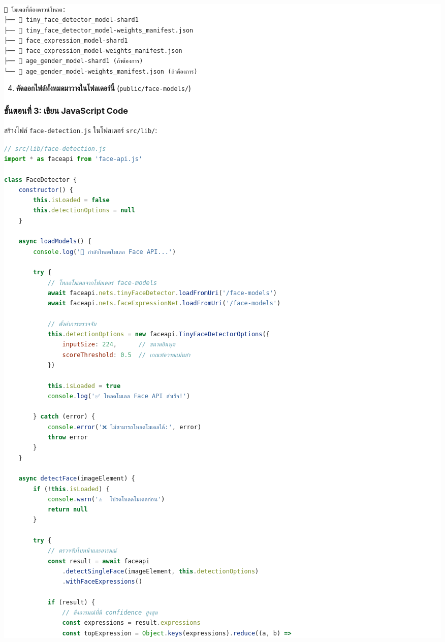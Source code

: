 ```text
📁 โมเดลที่ต้องดาวน์โหลด:
├── 📄 tiny_face_detector_model-shard1
├── 📄 tiny_face_detector_model-weights_manifest.json
├── 📄 face_expression_model-shard1
├── 📄 face_expression_model-weights_manifest.json
├── 📄 age_gender_model-shard1 (ถ้าต้องการ)
└── 📄 age_gender_model-weights_manifest.json (ถ้าต้องการ)
```

4. **คัดลอกไฟล์ทั้งหมดมาวางในโฟลเดอร์นี้** (`public/face-models/`)

### ขั้นตอนที่ 3: เขียน JavaScript Code

สร้างไฟล์ `face-detection.js` ในโฟลเดอร์ `src/lib/`:

```javascript
// src/lib/face-detection.js
import * as faceapi from 'face-api.js'

class FaceDetector {
    constructor() {
        this.isLoaded = false
        this.detectionOptions = null
    }

    async loadModels() {
        console.log('🔄 กำลังโหลดโมเดล Face API...')
        
        try {
            // โหลดโมเดลจากโฟลเดอร์ face-models
            await faceapi.nets.tinyFaceDetector.loadFromUri('/face-models')
            await faceapi.nets.faceExpressionNet.loadFromUri('/face-models')
            
            // ตั้งค่าการตรวจจับ
            this.detectionOptions = new faceapi.TinyFaceDetectorOptions({
                inputSize: 224,      // ขนาดอินพุต
                scoreThreshold: 0.5  // เกณฑ์ความแม่นยำ
            })
            
            this.isLoaded = true
            console.log('✅ โหลดโมเดล Face API สำเร็จ!')
            
        } catch (error) {
            console.error('❌ ไม่สามารถโหลดโมเดลได้:', error)
            throw error
        }
    }

    async detectFace(imageElement) {
        if (!this.isLoaded) {
            console.warn('⚠️  โปรดโหลดโมเดลก่อน')
            return null
        }

        try {
            // ตรวจจับใบหน้าและอารมณ์
            const result = await faceapi
                .detectSingleFace(imageElement, this.detectionOptions)
                .withFaceExpressions()

            if (result) {
                // ดึงอารมณ์ที่มี confidence สูงสุด
                const expressions = result.expressions
                const topExpression = Object.keys(expressions).reduce((a, b) => 
```